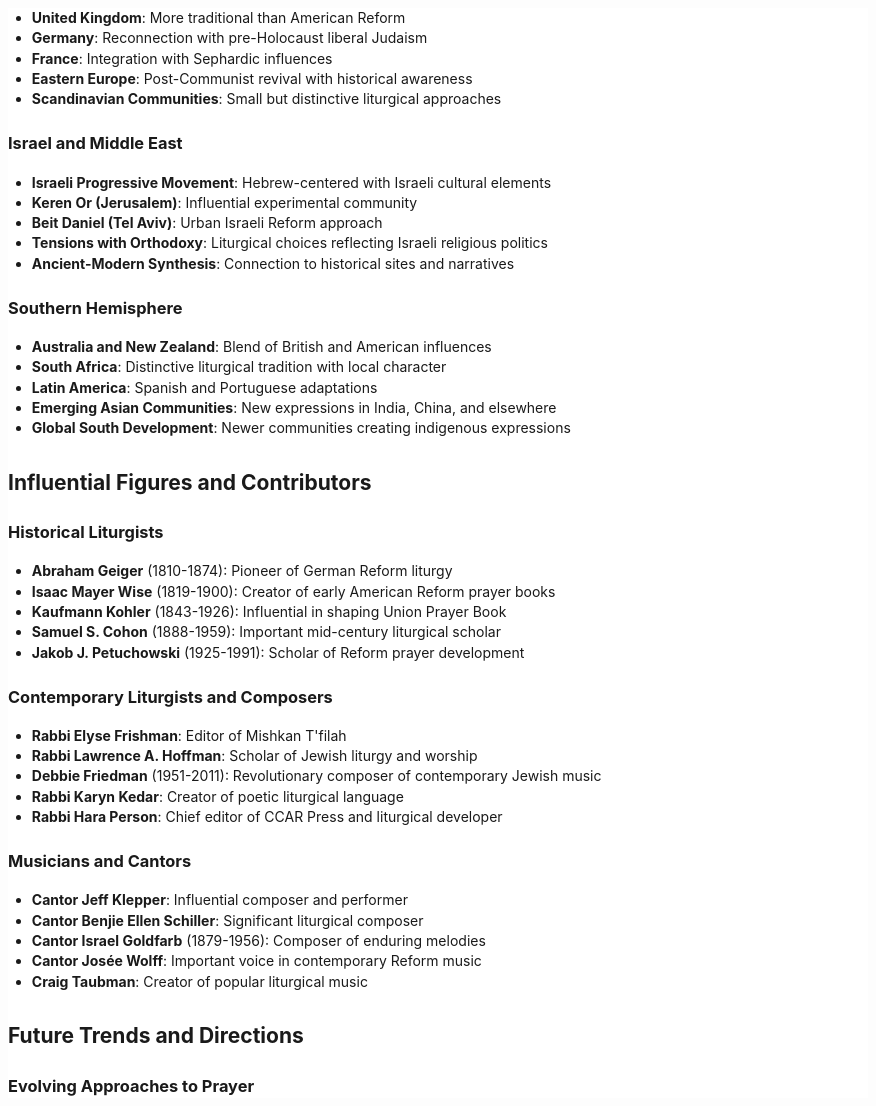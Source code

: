 - **United Kingdom**: More traditional than American Reform
- **Germany**: Reconnection with pre-Holocaust liberal Judaism
- **France**: Integration with Sephardic influences
- **Eastern Europe**: Post-Communist revival with historical awareness
- **Scandinavian Communities**: Small but distinctive liturgical approaches

### Israel and Middle East

- **Israeli Progressive Movement**: Hebrew-centered with Israeli cultural elements
- **Keren Or (Jerusalem)**: Influential experimental community
- **Beit Daniel (Tel Aviv)**: Urban Israeli Reform approach
- **Tensions with Orthodoxy**: Liturgical choices reflecting Israeli religious politics
- **Ancient-Modern Synthesis**: Connection to historical sites and narratives

### Southern Hemisphere

- **Australia and New Zealand**: Blend of British and American influences
- **South Africa**: Distinctive liturgical tradition with local character
- **Latin America**: Spanish and Portuguese adaptations
- **Emerging Asian Communities**: New expressions in India, China, and elsewhere
- **Global South Development**: Newer communities creating indigenous expressions

## Influential Figures and Contributors

### Historical Liturgists

- **Abraham Geiger** (1810-1874): Pioneer of German Reform liturgy
- **Isaac Mayer Wise** (1819-1900): Creator of early American Reform prayer books
- **Kaufmann Kohler** (1843-1926): Influential in shaping Union Prayer Book
- **Samuel S. Cohon** (1888-1959): Important mid-century liturgical scholar
- **Jakob J. Petuchowski** (1925-1991): Scholar of Reform prayer development

### Contemporary Liturgists and Composers

- **Rabbi Elyse Frishman**: Editor of Mishkan T'filah
- **Rabbi Lawrence A. Hoffman**: Scholar of Jewish liturgy and worship
- **Debbie Friedman** (1951-2011): Revolutionary composer of contemporary Jewish music
- **Rabbi Karyn Kedar**: Creator of poetic liturgical language
- **Rabbi Hara Person**: Chief editor of CCAR Press and liturgical developer

### Musicians and Cantors

- **Cantor Jeff Klepper**: Influential composer and performer
- **Cantor Benjie Ellen Schiller**: Significant liturgical composer
- **Cantor Israel Goldfarb** (1879-1956): Composer of enduring melodies
- **Cantor Josée Wolff**: Important voice in contemporary Reform music
- **Craig Taubman**: Creator of popular liturgical music

## Future Trends and Directions

### Evolving Approaches to Prayer
